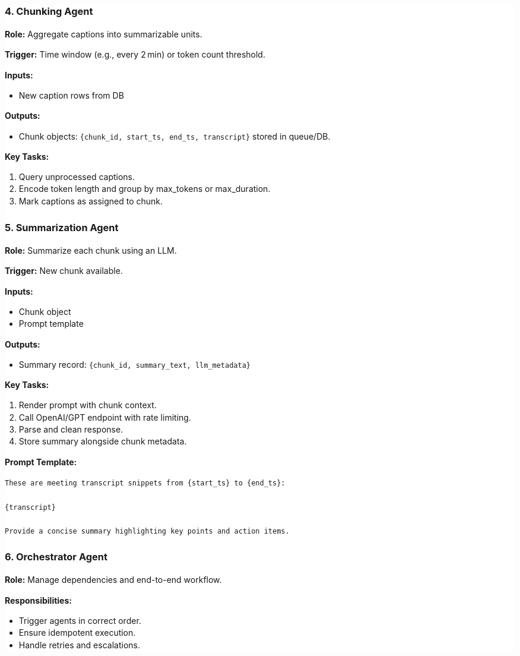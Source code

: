 ### 4. Chunking Agent

**Role:** Aggregate captions into summarizable units.

**Trigger:** Time window (e.g., every 2 min) or token count threshold.

**Inputs:**

* New caption rows from DB

**Outputs:**

* Chunk objects: `{chunk_id, start_ts, end_ts, transcript}` stored in queue/DB.

**Key Tasks:**

1. Query unprocessed captions.
2. Encode token length and group by max\_tokens or max\_duration.
3. Mark captions as assigned to chunk.

### 5. Summarization Agent

**Role:** Summarize each chunk using an LLM.

**Trigger:** New chunk available.

**Inputs:**

* Chunk object
* Prompt template

**Outputs:**

* Summary record: `{chunk_id, summary_text, llm_metadata}`

**Key Tasks:**

1. Render prompt with chunk context.
2. Call OpenAI/GPT endpoint with rate limiting.
3. Parse and clean response.
4. Store summary alongside chunk metadata.

**Prompt Template:**

```text
These are meeting transcript snippets from {start_ts} to {end_ts}:

{transcript}

Provide a concise summary highlighting key points and action items.
```

### 6. Orchestrator Agent

**Role:** Manage dependencies and end-to-end workflow.

**Responsibilities:**

* Trigger agents in correct order.
* Ensure idempotent execution.
* Handle retries and escalations.
